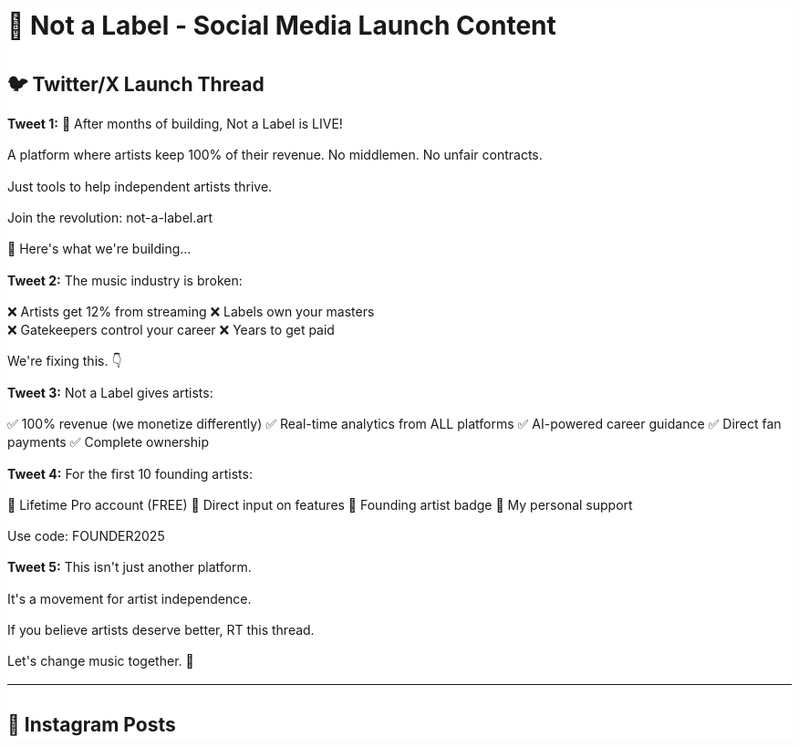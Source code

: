 # 📱 Not a Label - Social Media Launch Content

## 🐦 Twitter/X Launch Thread

**Tweet 1:**
🚀 After months of building, Not a Label is LIVE!

A platform where artists keep 100% of their revenue. No middlemen. No unfair contracts.

Just tools to help independent artists thrive.

Join the revolution: not-a-label.art

🧵 Here's what we're building...

**Tweet 2:**
The music industry is broken:

❌ Artists get 12% from streaming
❌ Labels own your masters  
❌ Gatekeepers control your career
❌ Years to get paid

We're fixing this. 👇

**Tweet 3:**
Not a Label gives artists:

✅ 100% revenue (we monetize differently)
✅ Real-time analytics from ALL platforms
✅ AI-powered career guidance
✅ Direct fan payments
✅ Complete ownership

**Tweet 4:**
For the first 10 founding artists:

🎁 Lifetime Pro account (FREE)
🎁 Direct input on features
🎁 Founding artist badge
🎁 My personal support

Use code: FOUNDER2025

**Tweet 5:**
This isn't just another platform.

It's a movement for artist independence.

If you believe artists deserve better, RT this thread.

Let's change music together. 🎵

---

## 📸 Instagram Posts
